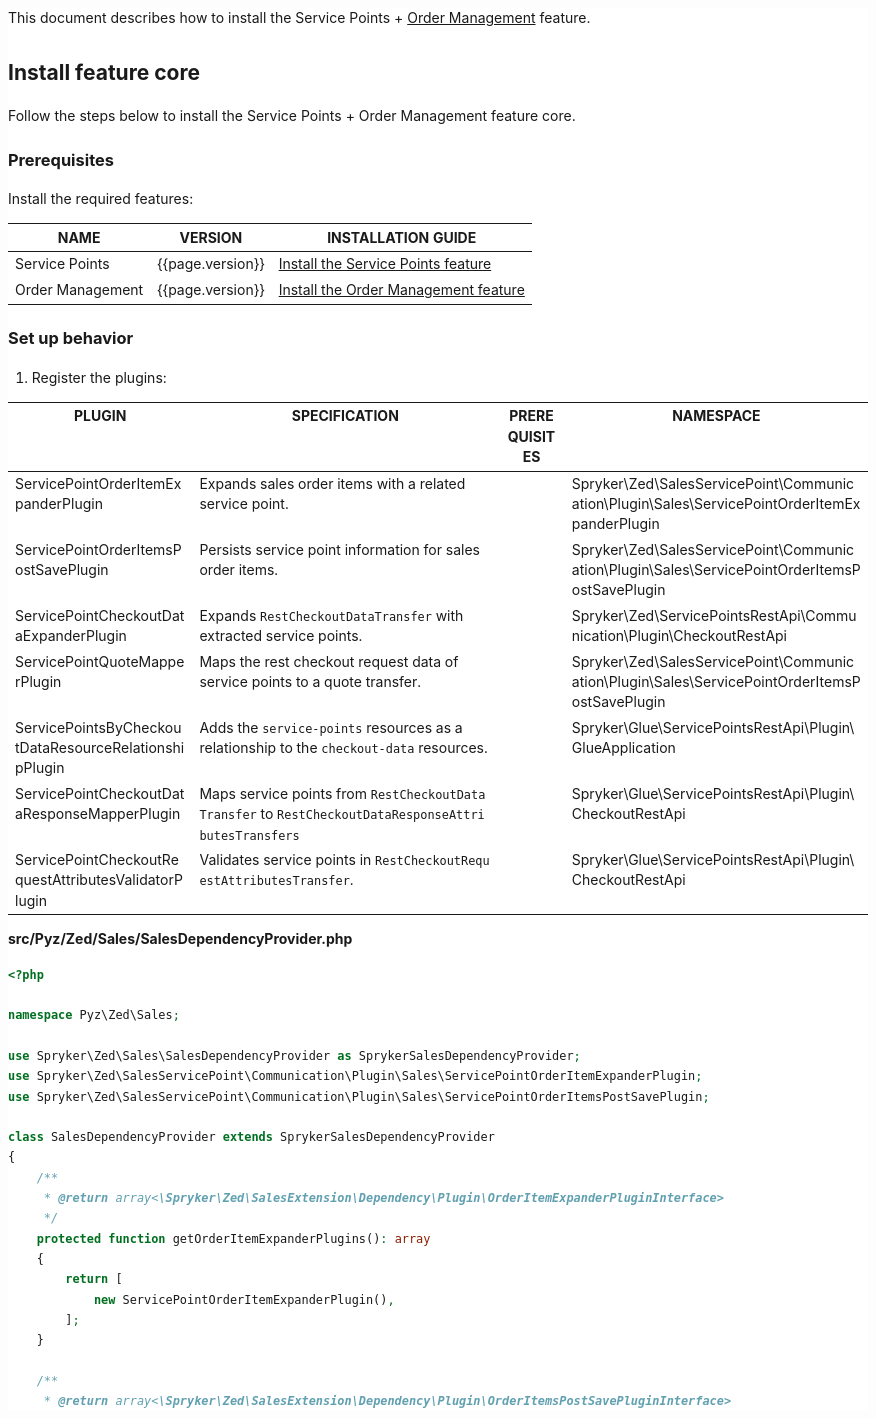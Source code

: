 

This document describes how to install the Service Points + [Order Management](/docs/pbc/all/order-management-system/{{page.version}}/base-shop/order-management-feature-overview/order-management-feature-overview.html) feature.

## Install feature core

Follow the steps below to install the Service Points + Order Management feature core.

### Prerequisites

Install the required features:

| NAME             | VERSION          | INSTALLATION GUIDE                                                                                                                                                                       |
|------------------|------------------|-----------------------------------------------------------------------------------------------------------------------------------------------------------------------------------------|
| Service Points   | {{page.version}} | [Install the Service Points feature](/docs/pbc/all/service-point-management/{{page.version}}/unified-commerce/install-features/install-the-service-points-feature.html)                                         |
| Order Management | {{page.version}} | [Install the Order Management feature](/docs/pbc/all/order-management-system/{{page.version}}/base-shop/install-and-upgrade/install-features/install-the-order-management-feature.html) |

### Set up behavior

1. Register the plugins:

| PLUGIN                                                | SPECIFICATION                                                                                        | PREREQUISITES | NAMESPACE                                                                                     |
|-------------------------------------------------------|------------------------------------------------------------------------------------------------------|---------------|-----------------------------------------------------------------------------------------------|
| ServicePointOrderItemExpanderPlugin                   | Expands sales order items with a related service point.                                           |           | Spryker\Zed\SalesServicePoint\Communication\Plugin\Sales\ServicePointOrderItemExpanderPlugin  |
| ServicePointOrderItemsPostSavePlugin                  | Persists service point information for sales order items.                                            |           | Spryker\Zed\SalesServicePoint\Communication\Plugin\Sales\ServicePointOrderItemsPostSavePlugin |
| ServicePointCheckoutDataExpanderPlugin                | Expands `RestCheckoutDataTransfer` with extracted service points.                                    |           | Spryker\Zed\ServicePointsRestApi\Communication\Plugin\CheckoutRestApi                         |
| ServicePointQuoteMapperPlugin                         | Maps the rest checkout request data of service points to a quote transfer.                                    |           | Spryker\Zed\SalesServicePoint\Communication\Plugin\Sales\ServicePointOrderItemsPostSavePlugin |
| ServicePointsByCheckoutDataResourceRelationshipPlugin | Adds the `service-points` resources as a relationship to the `checkout-data` resources.                      |           | Spryker\Glue\ServicePointsRestApi\Plugin\GlueApplication                                      |
| ServicePointCheckoutDataResponseMapperPlugin          | Maps service points from `RestCheckoutDataTransfer` to `RestCheckoutDataResponseAttributesTransfers` |           | Spryker\Glue\ServicePointsRestApi\Plugin\CheckoutRestApi                                      |
| ServicePointCheckoutRequestAttributesValidatorPlugin  | Validates service points in `RestCheckoutRequestAttributesTransfer`.                                 |           | Spryker\Glue\ServicePointsRestApi\Plugin\CheckoutRestApi                                      |


**src/Pyz/Zed/Sales/SalesDependencyProvider.php**

```php
<?php

namespace Pyz\Zed\Sales;

use Spryker\Zed\Sales\SalesDependencyProvider as SprykerSalesDependencyProvider;
use Spryker\Zed\SalesServicePoint\Communication\Plugin\Sales\ServicePointOrderItemExpanderPlugin;
use Spryker\Zed\SalesServicePoint\Communication\Plugin\Sales\ServicePointOrderItemsPostSavePlugin;

class SalesDependencyProvider extends SprykerSalesDependencyProvider
{
    /**
     * @return array<\Spryker\Zed\SalesExtension\Dependency\Plugin\OrderItemExpanderPluginInterface>
     */
    protected function getOrderItemExpanderPlugins(): array
    {
        return [
            new ServicePointOrderItemExpanderPlugin(),
        ];
    }

    /**
     * @return array<\Spryker\Zed\SalesExtension\Dependency\Plugin\OrderItemsPostSavePluginInterface>
```